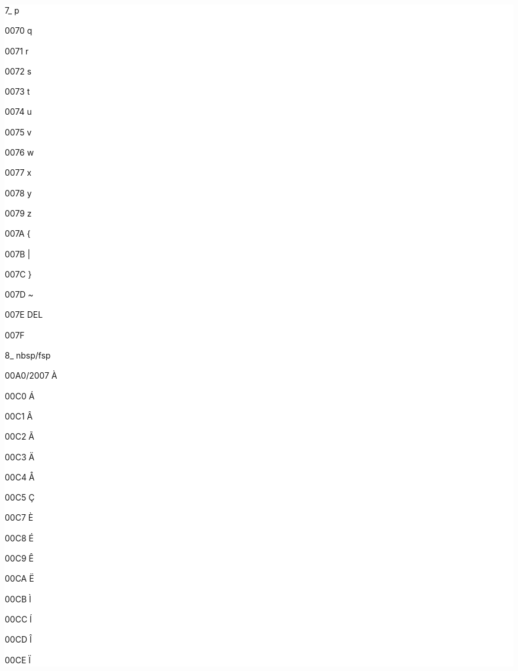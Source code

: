 7_ 	p

0070 	q

0071 	r

0072 	s

0073 	t

0074 	u

0075 	v

0076 	w

0077 	x

0078 	y

0079 	z

007A 	{

007B 	|

007C 	}

007D 	~

007E 	DEL

007F

8_ 	nbsp/fsp

00A0/2007 	À

00C0 	Á

00C1 	Â

00C2 	Ã

00C3 	Ä

00C4 	Å

00C5 	Ç

00C7 	È

00C8 	É

00C9 	Ê

00CA 	Ë

00CB 	Ì

00CC 	Í

00CD 	Î

00CE 	Ï
